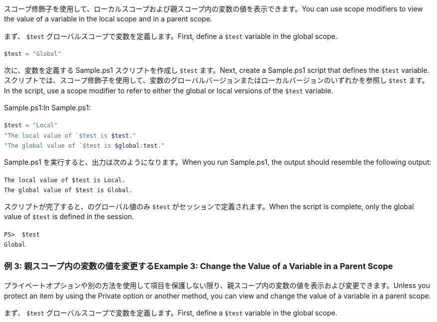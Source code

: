 <span data-ttu-id="2ec86-311">スコープ修飾子を使用して、ローカルスコープおよび親スコープ内の変数の値を表示できます。</span><span class="sxs-lookup"><span data-stu-id="2ec86-311">You can use scope modifiers to view the value of a variable in the local scope and in a parent scope.</span></span>

<span data-ttu-id="2ec86-312">まず、 `$test` グローバルスコープで変数を定義します。</span><span class="sxs-lookup"><span data-stu-id="2ec86-312">First, define a `$test` variable in the global scope.</span></span>

```powershell
$test = "Global"
```

<span data-ttu-id="2ec86-313">次に、変数を定義する Sample.ps1 スクリプトを作成し `$test` ます。</span><span class="sxs-lookup"><span data-stu-id="2ec86-313">Next, create a Sample.ps1 script that defines the `$test` variable.</span></span> <span data-ttu-id="2ec86-314">スクリプトでは、スコープ修飾子を使用して、変数のグローバルバージョンまたはローカルバージョンのいずれかを参照し `$test` ます。</span><span class="sxs-lookup"><span data-stu-id="2ec86-314">In the script, use a scope modifier to refer to either the global or local versions of the `$test` variable.</span></span>

<span data-ttu-id="2ec86-315">Sample.ps1:</span><span class="sxs-lookup"><span data-stu-id="2ec86-315">In Sample.ps1:</span></span>

```powershell
$test = "Local"
"The local value of `$test is $test."
"The global value of `$test is $global:test."
```

<span data-ttu-id="2ec86-316">Sample.ps1 を実行すると、出力は次のようになります。</span><span class="sxs-lookup"><span data-stu-id="2ec86-316">When you run Sample.ps1, the output should resemble the following output:</span></span>

```output
The local value of $test is Local.
The global value of $test is Global.
```

<span data-ttu-id="2ec86-317">スクリプトが完了すると、のグローバル値のみ `$test` がセッションで定義されます。</span><span class="sxs-lookup"><span data-stu-id="2ec86-317">When the script is complete, only the global value of `$test` is defined in the session.</span></span>

```
PS>  $test
Global
```

### <a name="example-3-change-the-value-of-a-variable-in-a-parent-scope"></a><span data-ttu-id="2ec86-318">例 3: 親スコープ内の変数の値を変更する</span><span class="sxs-lookup"><span data-stu-id="2ec86-318">Example 3: Change the Value of a Variable in a Parent Scope</span></span>

<span data-ttu-id="2ec86-319">プライベートオプションや別の方法を使用して項目を保護しない限り、親スコープ内の変数の値を表示および変更できます。</span><span class="sxs-lookup"><span data-stu-id="2ec86-319">Unless you protect an item by using the Private option or another method, you can view and change the value of a variable in a parent scope.</span></span>

<span data-ttu-id="2ec86-320">まず、 `$test` グローバルスコープで変数を定義します。</span><span class="sxs-lookup"><span data-stu-id="2ec86-320">First, define a `$test` variable in the global scope.</span></span>
